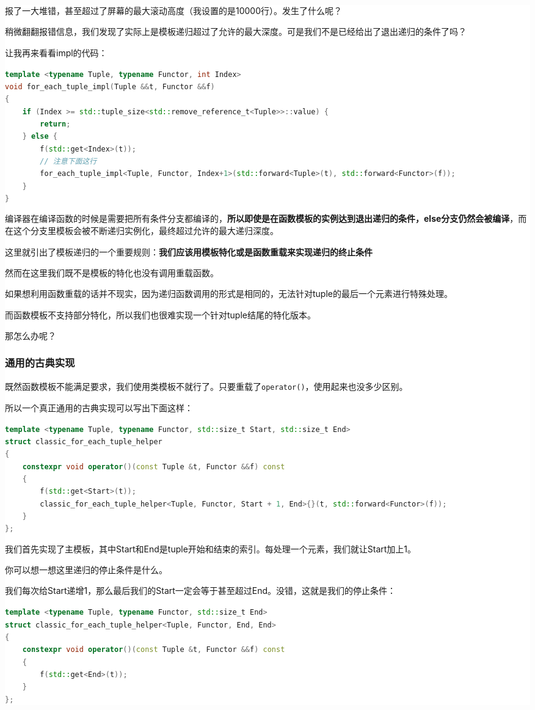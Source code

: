 报了一大堆错，甚至超过了屏幕的最大滚动高度（我设置的是10000行）。发生了什么呢？

稍微翻翻报错信息，我们发现了实际上是模板递归超过了允许的最大深度。可是我们不是已经给出了退出递归的条件了吗？

让我再来看看impl的代码：

```c++
template <typename Tuple, typename Functor, int Index>
void for_each_tuple_impl(Tuple &&t, Functor &&f)
{
    if (Index >= std::tuple_size<std::remove_reference_t<Tuple>>::value) {
        return;
    } else {
        f(std::get<Index>(t));
        // 注意下面这行
        for_each_tuple_impl<Tuple, Functor, Index+1>(std::forward<Tuple>(t), std::forward<Functor>(f));
    }
}
```

编译器在编译函数的时候是需要把所有条件分支都编译的，__所以即使是在函数模板的实例达到退出递归的条件，else分支仍然会被编译__，而在这个分支里模板会被不断递归实例化，最终超过允许的最大递归深度。

这里就引出了模板递归的一个重要规则：**我们应该用模板特化或是函数重载来实现递归的终止条件**

然而在这里我们既不是模板的特化也没有调用重载函数。

如果想利用函数重载的话并不现实，因为递归函数调用的形式是相同的，无法针对tuple的最后一个元素进行特殊处理。

而函数模板不支持部分特化，所以我们也很难实现一个针对tuple结尾的特化版本。

那怎么办呢？

### 通用的古典实现

既然函数模板不能满足要求，我们使用类模板不就行了。只要重载了`operator()`，使用起来也没多少区别。

所以一个真正通用的古典实现可以写出下面这样：

```c++
template <typename Tuple, typename Functor, std::size_t Start, std::size_t End>
struct classic_for_each_tuple_helper
{
    constexpr void operator()(const Tuple &t, Functor &&f) const
    {
        f(std::get<Start>(t));
        classic_for_each_tuple_helper<Tuple, Functor, Start + 1, End>{}(t, std::forward<Functor>(f));
    }
};
```

我们首先实现了主模板，其中Start和End是tuple开始和结束的索引。每处理一个元素，我们就让Start加上1。

你可以想一想这里递归的停止条件是什么。

我们每次给Start递增1，那么最后我们的Start一定会等于甚至超过End。没错，这就是我们的停止条件：

```c++
template <typename Tuple, typename Functor, std::size_t End>
struct classic_for_each_tuple_helper<Tuple, Functor, End, End>
{
    constexpr void operator()(const Tuple &t, Functor &&f) const
    {
        f(std::get<End>(t));
    }
};
```
